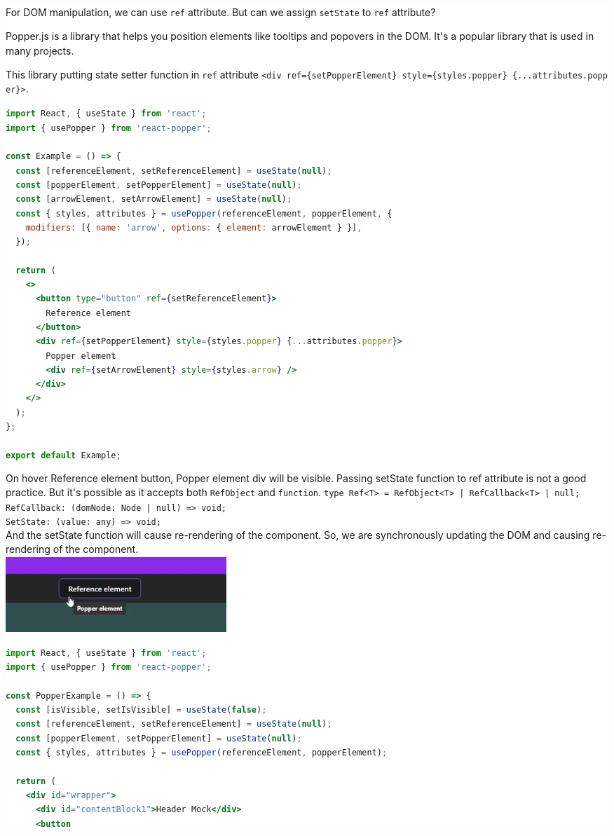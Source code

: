 For DOM manipulation, we can use `ref` attribute. But can we assign `setState` to `ref` attribute?

Popper.js is a library that helps you position elements like tooltips and popovers in the DOM. It's a popular library 
that is used in many projects.

This library putting state setter function in `ref` attribute 
`<div ref={setPopperElement} style={styles.popper} {...attributes.popper}>`.

```jsx
import React, { useState } from 'react';
import { usePopper } from 'react-popper';

const Example = () => {
  const [referenceElement, setReferenceElement] = useState(null);
  const [popperElement, setPopperElement] = useState(null);
  const [arrowElement, setArrowElement] = useState(null);
  const { styles, attributes } = usePopper(referenceElement, popperElement, {
    modifiers: [{ name: 'arrow', options: { element: arrowElement } }],
  });

  return (
    <>
      <button type="button" ref={setReferenceElement}>
        Reference element
      </button>
      <div ref={setPopperElement} style={styles.popper} {...attributes.popper}>
        Popper element
        <div ref={setArrowElement} style={styles.arrow} />
      </div>
    </>
  );
};

export default Example;
```
On hover Reference element button, Popper element div will be visible.
Passing setState function to ref attribute is not a good practice. But it's possible as it accepts both `RefObject` and `function`.
`type Ref<T> = RefObject<T> | RefCallback<T> | null;` </br>
`RefCallback: (domNode: Node | null) => void;` </br>
`SetState: (value: any) => void;` </br>
And the setState function will cause re-rendering of the component. So, we are synchronously updating the DOM and causing re-rendering of the component. </br>
<img src="../images/forwardRef/popper_using_state.png">

```jsx
import React, { useState } from 'react';
import { usePopper } from 'react-popper';

const PopperExample = () => {
  const [isVisible, setIsVisible] = useState(false);
  const [referenceElement, setReferenceElement] = useState(null);
  const [popperElement, setPopperElement] = useState(null);
  const { styles, attributes } = usePopper(referenceElement, popperElement);

  return (
    <div id="wrapper">
      <div id="contentBlock1">Header Mock</div>
      <button
```